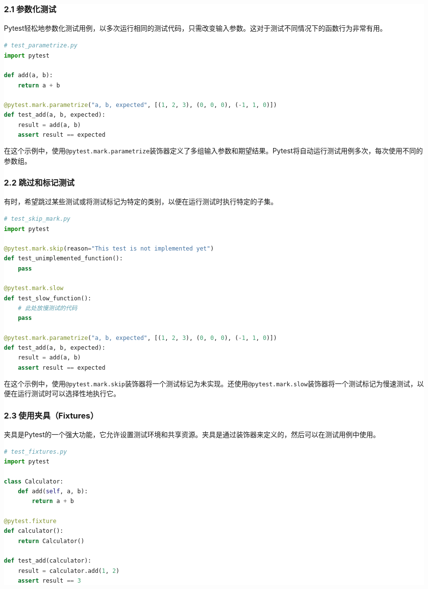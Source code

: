 ### 2.1 参数化测试

Pytest轻松地参数化测试用例，以多次运行相同的测试代码，只需改变输入参数。这对于测试不同情况下的函数行为非常有用。

```python
# test_parametrize.py
import pytest

def add(a, b):
    return a + b

@pytest.mark.parametrize("a, b, expected", [(1, 2, 3), (0, 0, 0), (-1, 1, 0)])
def test_add(a, b, expected):
    result = add(a, b)
    assert result == expected
```

在这个示例中，使用`@pytest.mark.parametrize`装饰器定义了多组输入参数和期望结果。Pytest将自动运行测试用例多次，每次使用不同的参数组。

### 2.2 跳过和标记测试

有时，希望跳过某些测试或将测试标记为特定的类别，以便在运行测试时执行特定的子集。

```python
# test_skip_mark.py
import pytest

@pytest.mark.skip(reason="This test is not implemented yet")
def test_unimplemented_function():
    pass

@pytest.mark.slow
def test_slow_function():
    # 此处放慢测试的代码
    pass

@pytest.mark.parametrize("a, b, expected", [(1, 2, 3), (0, 0, 0), (-1, 1, 0)])
def test_add(a, b, expected):
    result = add(a, b)
    assert result == expected
```

在这个示例中，使用`@pytest.mark.skip`装饰器将一个测试标记为未实现。还使用`@pytest.mark.slow`装饰器将一个测试标记为慢速测试，以便在运行测试时可以选择性地执行它。

### 2.3 使用夹具（Fixtures）

夹具是Pytest的一个强大功能，它允许设置测试环境和共享资源。夹具是通过装饰器来定义的，然后可以在测试用例中使用。

```python
# test_fixtures.py
import pytest

class Calculator:
    def add(self, a, b):
        return a + b

@pytest.fixture
def calculator():
    return Calculator()

def test_add(calculator):
    result = calculator.add(1, 2)
    assert result == 3
```
